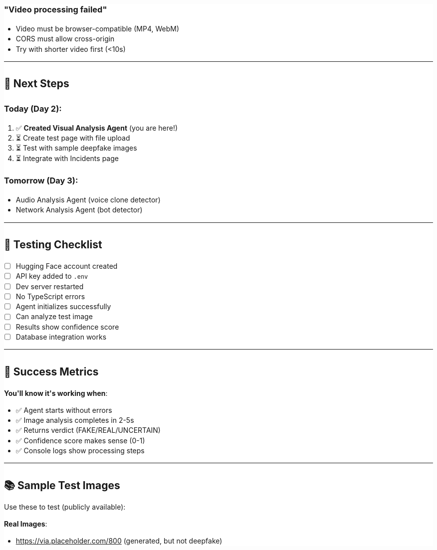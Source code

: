 ### "Video processing failed"
- Video must be browser-compatible (MP4, WebM)
- CORS must allow cross-origin
- Try with shorter video first (<10s)

---

## 🎯 Next Steps

### Today (Day 2):
1. ✅ **Created Visual Analysis Agent** (you are here!)
2. ⏳ Create test page with file upload
3. ⏳ Test with sample deepfake images
4. ⏳ Integrate with Incidents page

### Tomorrow (Day 3):
- Audio Analysis Agent (voice clone detector)
- Network Analysis Agent (bot detector)

---

## 📝 Testing Checklist

- [ ] Hugging Face account created
- [ ] API key added to `.env`
- [ ] Dev server restarted
- [ ] No TypeScript errors
- [ ] Agent initializes successfully
- [ ] Can analyze test image
- [ ] Results show confidence score
- [ ] Database integration works

---

## 🎉 Success Metrics

**You'll know it's working when**:
- ✅ Agent starts without errors
- ✅ Image analysis completes in 2-5s
- ✅ Returns verdict (FAKE/REAL/UNCERTAIN)
- ✅ Confidence score makes sense (0-1)
- ✅ Console logs show processing steps

---

## 📚 Sample Test Images

Use these to test (publicly available):

**Real Images**:
- https://via.placeholder.com/800 (generated, but not deepfake)
